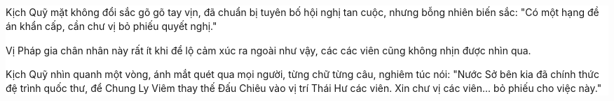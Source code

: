 Kịch Quỹ mặt không đổi sắc gõ gõ tay vịn, đã chuẩn bị tuyên bố hội nghị tan cuộc, nhưng bỗng nhiên biến sắc: "Có một hạng đề án khẩn cấp, cần chư vị bỏ phiếu quyết nghị."

Vị Pháp gia chân nhân này rất ít khi để lộ cảm xúc ra ngoài như vậy, các các viên cũng không nhịn được nhìn qua.

Kịch Quỹ nhìn quanh một vòng, ánh mắt quét qua mọi người, từng chữ từng câu, nghiêm túc nói: "Nước Sở bên kia đã chính thức đệ trình quốc thư, để Chung Ly Viêm thay thế Đấu Chiêu vào vị trí Thái Hư các viên. Xin chư vị các viên... bỏ phiếu cho việc này."